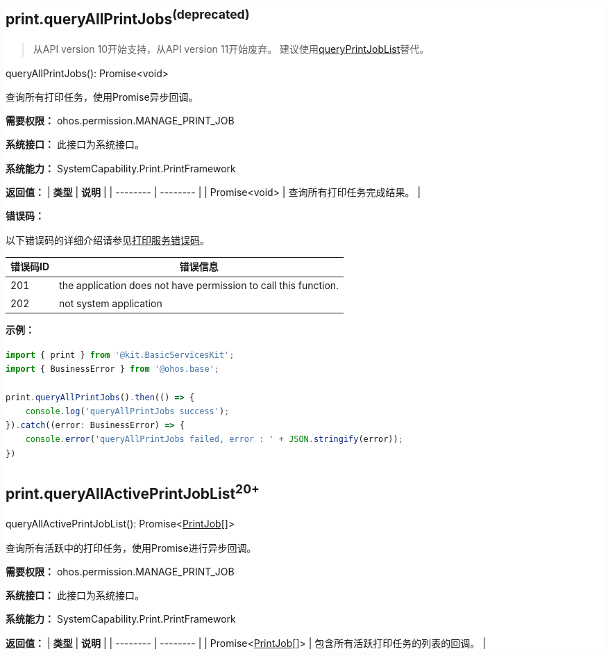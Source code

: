 ## print.queryAllPrintJobs<sup>(deprecated)</sup>

> 从API version 10开始支持，从API version 11开始废弃。
> 建议使用[queryPrintJobList](#printqueryprintjoblist11-1)替代。

queryAllPrintJobs(): Promise&lt;void&gt;

查询所有打印任务，使用Promise异步回调。

**需要权限：** ohos.permission.MANAGE_PRINT_JOB

**系统接口：** 此接口为系统接口。

**系统能力：** SystemCapability.Print.PrintFramework

**返回值：**
| **类型** | **说明** |
| -------- | -------- |
| Promise&lt;void&gt; | 查询所有打印任务完成结果。 |

**错误码：**

以下错误码的详细介绍请参见[打印服务错误码](./errorcode-print.md)。

| 错误码ID | 错误信息                                    |
| -------- | ------------------------------------------- |
| 201 | the application does not have permission to call this function. |
| 202 | not system application |

**示例：**

```ts
import { print } from '@kit.BasicServicesKit';
import { BusinessError } from '@ohos.base';

print.queryAllPrintJobs().then(() => {
    console.log('queryAllPrintJobs success');
}).catch((error: BusinessError) => {
    console.error('queryAllPrintJobs failed, error : ' + JSON.stringify(error));
})
```

## print.queryAllActivePrintJobList<sup>20+</sup>

queryAllActivePrintJobList(): Promise&lt;[PrintJob](#printjob)[]&gt;

查询所有活跃中的打印任务，使用Promise进行异步回调。

**需要权限：** ohos.permission.MANAGE_PRINT_JOB

**系统接口：** 此接口为系统接口。

**系统能力：** SystemCapability.Print.PrintFramework

**返回值：**
| **类型** | **说明** |
| -------- | -------- |
| Promise&lt;[PrintJob](#printjob)[]&gt; | 包含所有活跃打印任务的列表的回调。 |
